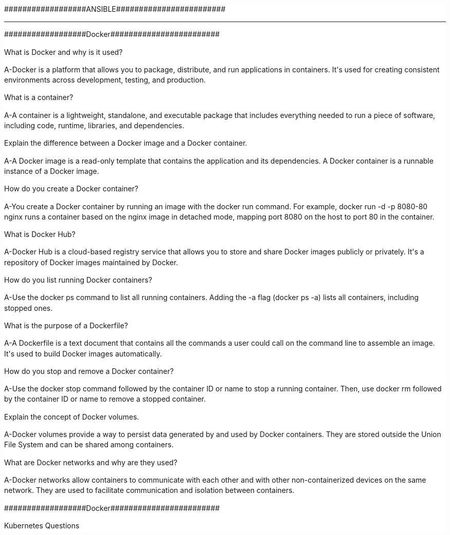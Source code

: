 ##################ANSIBLE########################
_____________________________________________________________________________________________________________________

##################Docker########################

What is Docker and why is it used?

A-Docker is a platform that allows you to package, distribute, and run applications in containers. It's used for creating consistent environments across development, testing, and production.

What is a container?

A-A container is a lightweight, standalone, and executable package that includes everything needed to run a piece of software, including code, runtime, libraries, and dependencies.

Explain the difference between a Docker image and a Docker container.

A-A Docker image is a read-only template that contains the application and its dependencies. A Docker container is a runnable instance of a Docker image.

How do you create a Docker container?

A-You create a Docker container by running an image with the docker run command. For example, docker run -d -p 8080-80 nginx runs a container based on the nginx image in detached mode, mapping port 8080 on the host to port 80 in the container.

What is Docker Hub?

A-Docker Hub is a cloud-based registry service that allows you to store and share Docker images publicly or privately. It's a repository of Docker images maintained by Docker.

How do you list running Docker containers?

A-Use the docker ps command to list all running containers. Adding the -a flag (docker ps -a) lists all containers, including stopped ones.

What is the purpose of a Dockerfile?

A-A Dockerfile is a text document that contains all the commands a user could call on the command line to assemble an image. It's used to build Docker images automatically.

How do you stop and remove a Docker container?

A-Use the docker stop command followed by the container ID or name to stop a running container. Then, use docker rm followed by the container ID or name to remove a stopped container.

Explain the concept of Docker volumes.

A-Docker volumes provide a way to persist data generated by and used by Docker containers. They are stored outside the Union File System and can be shared among containers.

What are Docker networks and why are they used?

A-Docker networks allow containers to communicate with each other and with other non-containerized devices on the same network. They are used to facilitate communication and isolation between containers.

##################Docker########################


Kubernetes Questions
